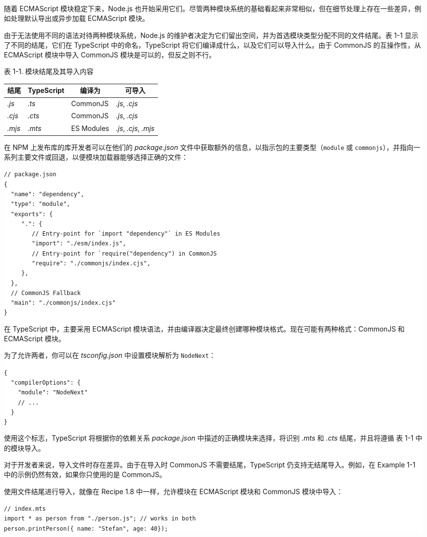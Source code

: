 随着 ECMAScript 模块稳定下来，Node.js 也开始采用它们。尽管两种模块系统的基础看起来非常相似，但在细节处理上存在一些差异，例如处理默认导出或异步加载 ECMAScript 模块。

由于无法使用不同的语法对待两种模块系统，Node.js 的维护者决定为它们留出空间，并为首选模块类型分配不同的文件结尾。表 1-1 显示了不同的结尾，它们在 TypeScript 中的命名，TypeScript 将它们编译成什么，以及它们可以导入什么。由于 CommonJS 的互操作性，从 ECMAScript 模块中导入 CommonJS 模块是可以的，但反之则不行。

表 1-1\. 模块结尾及其导入内容

| 结尾 | TypeScript | 编译为 | 可导入 |
| --- | --- | --- | --- |
| *.js* | *.ts* | CommonJS | *.js*, *.cjs* |
| *.cjs* | *.cts* | CommonJS | *.js*, *.cjs* |
| *.mjs* | *.mts* | ES Modules | *.js*, *.cjs*, *.mjs* |

在 NPM 上发布库的库开发者可以在他们的 *package.json* 文件中获取额外的信息，以指示包的主要类型（`module` 或 `commonjs`），并指向一系列主要文件或回退，以便模块加载器能够选择正确的文件：

```
// package.json
{
  "name": "dependency",
  "type": "module",
  "exports": {
     ".": {
        // Entry-point for `import "dependency"` in ES Modules
        "import": "./esm/index.js",
        // Entry-point for `require("dependency") in CommonJS
        "require": "./commonjs/index.cjs",
     },
  },
  // CommonJS Fallback
  "main": "./commonjs/index.cjs"
}
```

在 TypeScript 中，主要采用 ECMAScript 模块语法，并由编译器决定最终创建哪种模块格式。现在可能有两种格式：CommonJS 和 ECMAScript 模块。

为了允许两者，你可以在 *tsconfig.json* 中设置模块解析为 `NodeNext`：

```
{
  "compilerOptions": {
    "module": "NodeNext"
    // ...
  }
}
```

使用这个标志，TypeScript 将根据你的依赖关系 *package.json* 中描述的正确模块来选择，将识别 *.mts* 和 *.cts* 结尾，并且将遵循 表 1-1 中的模块导入。

对于开发者来说，导入文件时存在差异。由于在导入时 CommonJS 不需要结尾，TypeScript 仍支持无结尾导入。例如，在 Example 1-1 中的示例仍然有效，如果你只使用的是 CommonJS。

使用文件结尾进行导入，就像在 Recipe 1.8 中一样，允许模块在 ECMAScript 模块和 CommonJS 模块中导入：

```
// index.mts
import * as person from "./person.js"; // works in both
person.printPerson({ name: "Stefan", age: 40});
```
